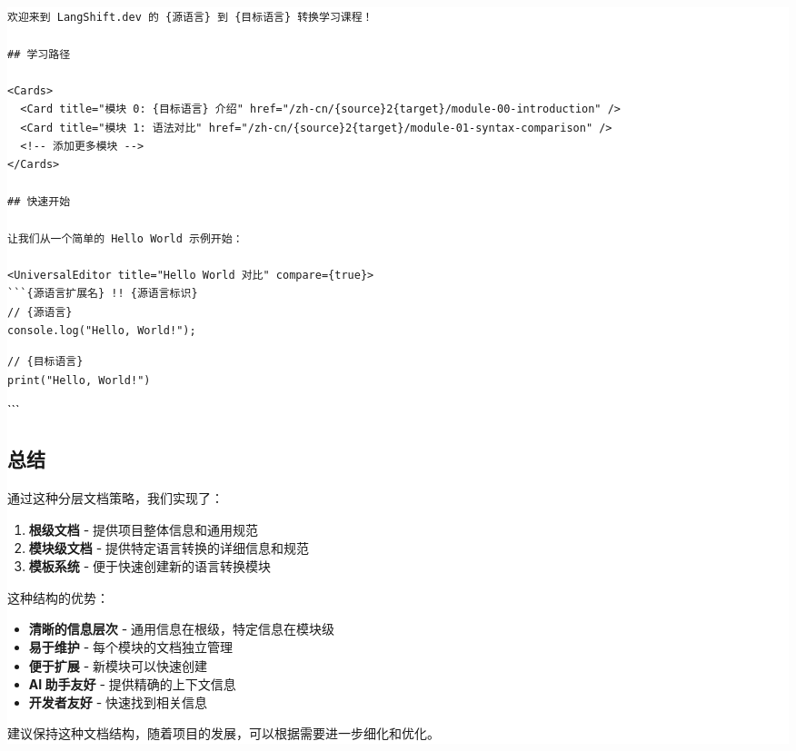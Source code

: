```mdx
欢迎来到 LangShift.dev 的 {源语言} 到 {目标语言} 转换学习课程！

## 学习路径

<Cards>
  <Card title="模块 0: {目标语言} 介绍" href="/zh-cn/{source}2{target}/module-00-introduction" />
  <Card title="模块 1: 语法对比" href="/zh-cn/{source}2{target}/module-01-syntax-comparison" />
  <!-- 添加更多模块 -->
</Cards>

## 快速开始

让我们从一个简单的 Hello World 示例开始：

<UniversalEditor title="Hello World 对比" compare={true}>
```{源语言扩展名} !! {源语言标识}
// {源语言}
console.log("Hello, World!");
```

```{目标语言扩展名} !! {目标语言标识}
// {目标语言}
print("Hello, World!")
```
</UniversalEditor>
```

## 总结

通过这种分层文档策略，我们实现了：

1. **根级文档** - 提供项目整体信息和通用规范
2. **模块级文档** - 提供特定语言转换的详细信息和规范
3. **模板系统** - 便于快速创建新的语言转换模块

这种结构的优势：

- **清晰的信息层次** - 通用信息在根级，特定信息在模块级
- **易于维护** - 每个模块的文档独立管理
- **便于扩展** - 新模块可以快速创建
- **AI 助手友好** - 提供精确的上下文信息
- **开发者友好** - 快速找到相关信息

建议保持这种文档结构，随着项目的发展，可以根据需要进一步细化和优化。 